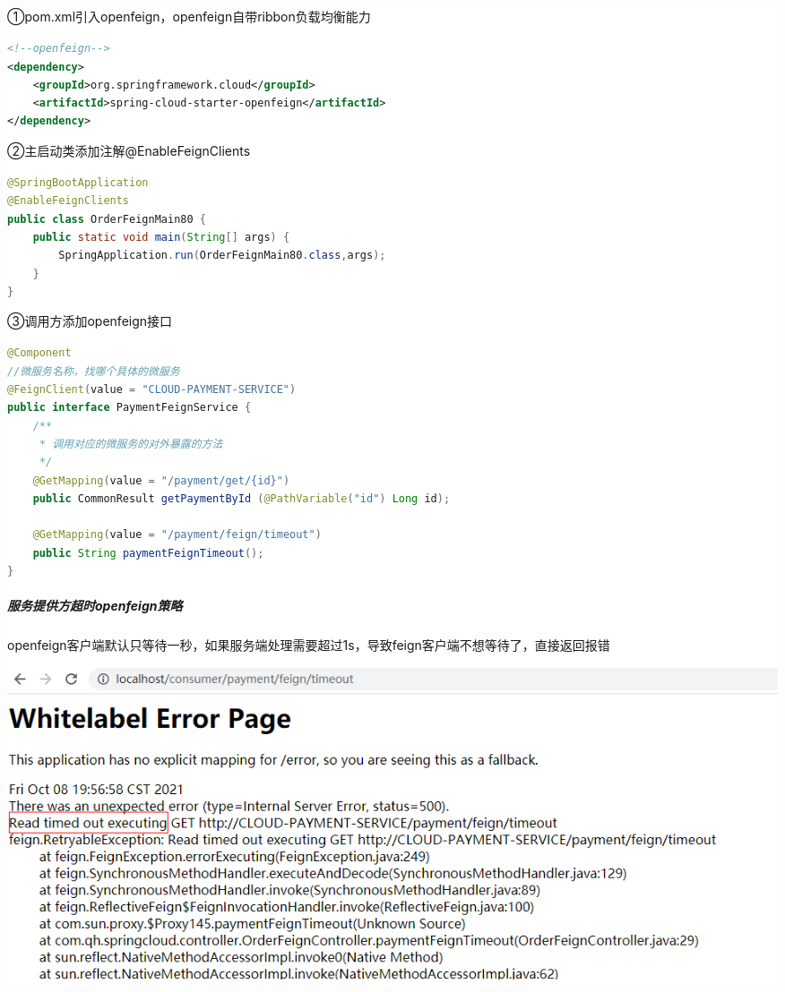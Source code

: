 ①pom.xml引入openfeign，openfeign自带ribbon负载均衡能力

```xml
<!--openfeign-->
<dependency>
    <groupId>org.springframework.cloud</groupId>
    <artifactId>spring-cloud-starter-openfeign</artifactId>
</dependency>
```

②主启动类添加注解@EnableFeignClients

```java
@SpringBootApplication
@EnableFeignClients
public class OrderFeignMain80 {
    public static void main(String[] args) {
        SpringApplication.run(OrderFeignMain80.class,args);
    }
}
```

③调用方添加openfeign接口

```java
@Component
//微服务名称，找哪个具体的微服务
@FeignClient(value = "CLOUD-PAYMENT-SERVICE")
public interface PaymentFeignService {
    /**
     * 调用对应的微服务的对外暴露的方法
     */
    @GetMapping(value = "/payment/get/{id}")
    public CommonResult getPaymentById (@PathVariable("id") Long id);

    @GetMapping(value = "/payment/feign/timeout")
    public String paymentFeignTimeout();
}
```



##### 服务提供方超时openfeign策略

openfeign客户端默认只等待一秒，如果服务端处理需要超过1s，导致feign客户端不想等待了，直接返回报错

![image-20211008200228449](assets\image-20211008200228449.png)
